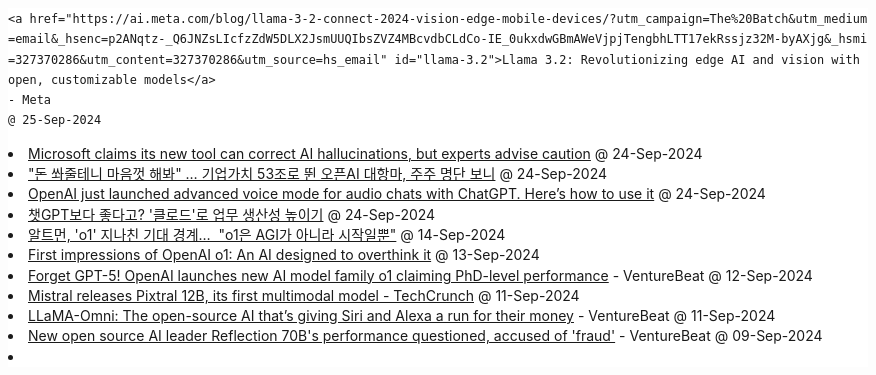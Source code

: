 	<a href="https://ai.meta.com/blog/llama-3-2-connect-2024-vision-edge-mobile-devices/?utm_campaign=The%20Batch&utm_medium=email&_hsenc=p2ANqtz-_Q6JNZsLIcfzZdW5DLX2JsmUUQIbsZVZ4MBcvdbCLdCo-IE_0ukxdwGBmAWeVjpjTengbhLTT17ekRssjz32M-byAXjg&_hsmi=327370286&utm_content=327370286&utm_source=hs_email" id="llama-3.2">Llama 3.2: Revolutionizing edge AI and vision with open, customizable models</a>
	- Meta
	@ 25-Sep-2024
</li>
<li>
	<a href="https://techcrunch.com/2024/09/24/microsoft-claims-its-new-tool-can-correct-ai-hallucinations-but-experts-caution-it-has-shortcomings/">Microsoft claims its new tool can correct AI hallucinations, but experts advise caution</a>
	@ 24-Sep-2024
</li>
<li>
	<a href="https://www.mk.co.kr/news/it/11124091">"돈 쏴줄테니 마음껏 해봐" &hellip; 기업가치 53조로 뛴 오픈AI 대항마, 주주 명단 보니</a>
	@ 24-Sep-2024
</li>
<li>
	<a href="https://www.cnbc.com/2024/09/24/how-to-use-chatgpt-advanced-voice-mode-from-openai.html">OpenAI just launched advanced voice mode for audio chats with ChatGPT. Here’s how to use it</a>
	@ 24-Sep-2024
</li>
<li>
	<a href="https://yozm.wishket.com/magazine/detail/2775/">챗GPT보다 좋다고? '클로드'로 업무 생산성 높이기</a>
	@ 24-Sep-2024
</li>
<li>
	<a href="https://www.aitimes.com/news/articleView.html?idxno=163422">알트먼, 'o1' 지나친 기대 경계&hellip;&nbsp; "o1은 AGI가 아니라 시작일뿐"</a>
	@ 14-Sep-2024
</li>
<li>
	<a href="https://techcrunch.com/2024/09/13/first-impressions-of-openai-o1-an-ai-designed-to-overthink-it/">First impressions of OpenAI o1: An AI designed to overthink it</a>
	@ 13-Sep-2024
</li>
<li>
	<a href="https://venturebeat.com/ai/forget-gpt-5-openai-launches-new-ai-model-family-o1-claiming-phd-level-performance/">Forget GPT-5! OpenAI launches new AI model family o1 claiming PhD-level performance</a>
	- VentureBeat
	@ 12-Sep-2024
</li>
<li>
	<a href="https://techcrunch.com/2024/09/11/mistral-releases-pixtral-its-first-multimodal-model/">Mistral releases Pixtral 12B, its first multimodal model - TechCrunch</a>
	@ 11-Sep-2024
</li>
<li>
	<a href="https://venturebeat.com/ai/llama-omni-the-open-source-ai-thats-giving-siri-and-alexa-a-run-for-their-money/">LLaMA-Omni: The open-source AI that’s giving Siri and Alexa a run for their money</a>
	- VentureBeat
	@ 11-Sep-2024
</li>
<li>
	<a href="https://venturebeat.com/ai/new-open-source-ai-leader-reflection-70bs-performance-questioned-accused-of-fraud/">New open source AI leader Reflection 70B's performance questioned, accused of 'fraud'</a>
	- VentureBeat
	@ 09-Sep-2024
</li>
<li>